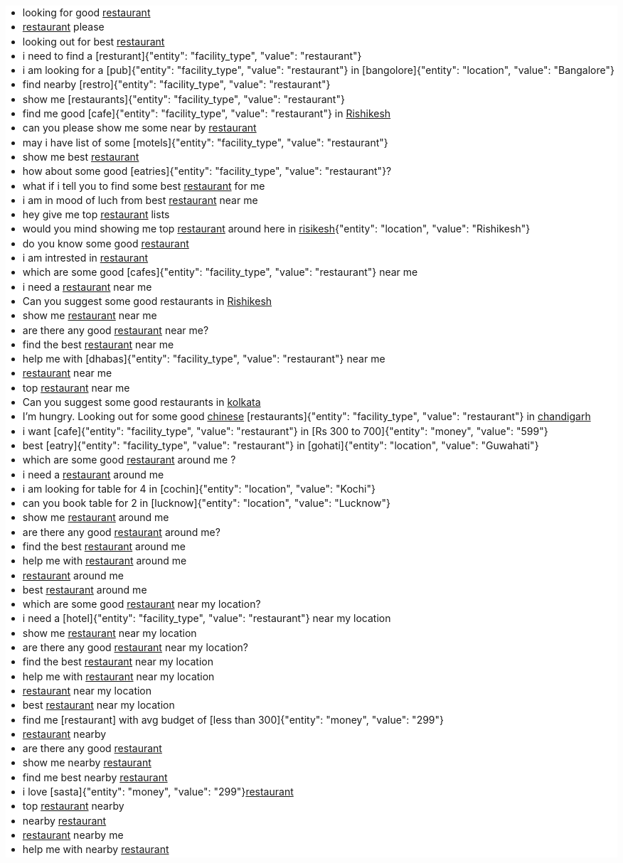 - looking for good [restaurant](facility_type)
- [restaurant](facility_type) please
- looking out for best [restaurant](facility_type)
- i need to find a [resturant]{"entity": "facility_type", "value": "restaurant"}
- i am looking for a [pub]{"entity": "facility_type", "value": "restaurant"} in [bangolore]{"entity": "location", "value": "Bangalore"}
- find nearby [restro]{"entity": "facility_type", "value": "restaurant"}
- show me [restaurants]{"entity": "facility_type", "value": "restaurant"}
- find me good [cafe]{"entity": "facility_type", "value": "restaurant"} in [Rishikesh](location)
- can you please show me some near by [restaurant](facility_type)
- may i have list of some [motels]{"entity": "facility_type", "value": "restaurant"}
- show me best [restaurant](facility_type)
- how about some good [eatries]{"entity": "facility_type", "value": "restaurant"}?
- what if i tell you to find some best [restaurant](facility_type) for me
- i am in mood of luch from best [restaurant](facility_type) near me
- hey give me top [restaurant](facility_type) lists
- would you mind showing me top [restaurant](facility_type) around here in [risikesh](location){"entity": "location", "value": "Rishikesh"}
- do you know some good [restaurant](facility_type)
- i am intrested in [restaurant](facility_type)
- which are some good [cafes]{"entity": "facility_type", "value": "restaurant"} near me
- i need a [restaurant](facility_type) near me
- Can you suggest some good restaurants in [Rishikesh](location)
- show me [restaurant](facility_type) near me
- are there any good [restaurant](facility_type) near me?
- find the best [restaurant](facility_type) near me
- help me with [dhabas]{"entity": "facility_type", "value": "restaurant"} near me
- [restaurant](facility_type) near me
- top [restaurant](facility_type) near me
- Can you suggest some good restaurants in [kolkata](location)
- I’m hungry. Looking out for some good [chinese](cuisine) [restaurants]{"entity": "facility_type", "value": "restaurant"} in [chandigarh](location)
- i want [cafe]{"entity": "facility_type", "value": "restaurant"} in [Rs 300 to 700]{"entity": "money", "value": "599"}
- best [eatry]{"entity": "facility_type", "value": "restaurant"} in [gohati]{"entity": "location", "value": "Guwahati"}
- which are some good [restaurant](facility_type) around me ?
- i need a [restaurant](facility_type) around me
- i am looking for table for 4 in [cochin]{"entity": "location", "value": "Kochi"}
- can you book table for 2 in [lucknow]{"entity": "location", "value": "Lucknow"}
- show me [restaurant](facility_type) around me
- are there any good [restaurant](facility_type) around me?
- find the best [restaurant](facility_type) around me
- help me with [restaurant](facility_type) around me
- [restaurant](facility_type) around me
- best [restaurant](facility_type) around me
- which are some good [restaurant](facility_type) near my location?
- i need a [hotel]{"entity": "facility_type", "value": "restaurant"} near my location
- show me [restaurant](facility_type) near my location
- are there any good [restaurant](facility_type) near my location?
- find the best [restaurant](facility_type) near my location
- help me with [restaurant](facility_type) near my location
- [restaurant](facility_type) near my location
- best [restaurant](facility_type) near my location
- find me [restaurant] with avg budget of [less than 300]{"entity": "money", "value": "299"}
- [restaurant](facility_type) nearby
- are there any good [restaurant](facility_type)
- show me nearby [restaurant](facility_type)
- find me best nearby [restaurant](facility_type)
- i love [sasta]{"entity": "money", "value": "299"}[restaurant](facility_type)
- top [restaurant](facility_type) nearby
- nearby [restaurant](facility_type)
- [restaurant](facility_type) nearby me
- help me with nearby [restaurant](facility_type)